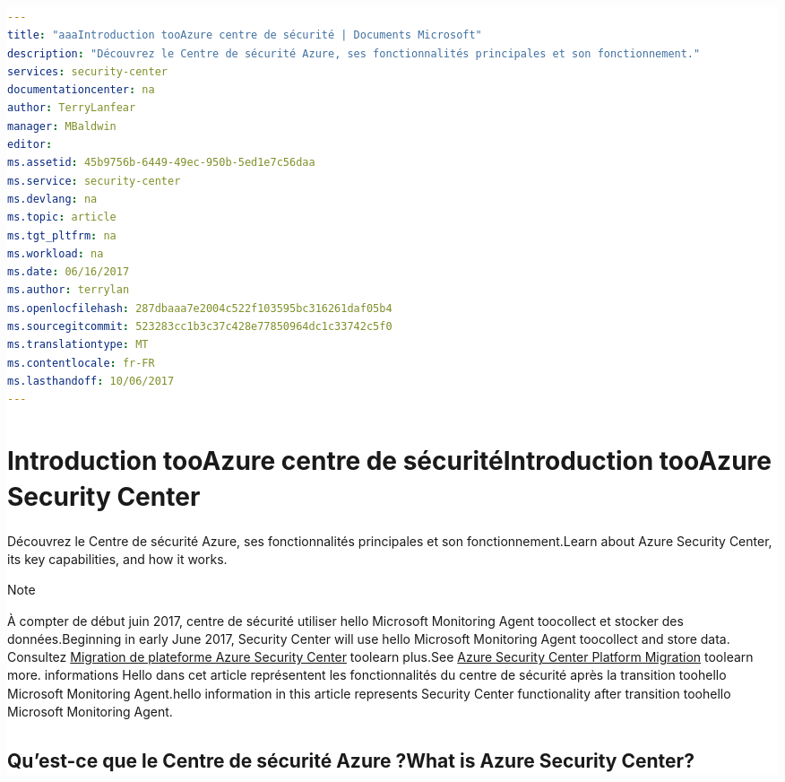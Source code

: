 ```yaml
---
title: "aaaIntroduction tooAzure centre de sécurité | Documents Microsoft"
description: "Découvrez le Centre de sécurité Azure, ses fonctionnalités principales et son fonctionnement."
services: security-center
documentationcenter: na
author: TerryLanfear
manager: MBaldwin
editor: 
ms.assetid: 45b9756b-6449-49ec-950b-5ed1e7c56daa
ms.service: security-center
ms.devlang: na
ms.topic: article
ms.tgt_pltfrm: na
ms.workload: na
ms.date: 06/16/2017
ms.author: terrylan
ms.openlocfilehash: 287dbaaa7e2004c522f103595bc316261daf05b4
ms.sourcegitcommit: 523283cc1b3c37c428e77850964dc1c33742c5f0
ms.translationtype: MT
ms.contentlocale: fr-FR
ms.lasthandoff: 10/06/2017
---
```

# <a name="introduction-tooazure-security-center"></a><span data-ttu-id="b5b0d-103">Introduction tooAzure centre de sécurité</span><span class="sxs-lookup"><span data-stu-id="b5b0d-103">Introduction tooAzure Security Center</span></span>
<span data-ttu-id="b5b0d-104">Découvrez le Centre de sécurité Azure, ses fonctionnalités principales et son fonctionnement.</span><span class="sxs-lookup"><span data-stu-id="b5b0d-104">Learn about Azure Security Center, its key capabilities, and how it works.</span></span>

> [!NOTE]
> <span data-ttu-id="b5b0d-105">À compter de début juin 2017, centre de sécurité utiliser hello Microsoft Monitoring Agent toocollect et stocker des données.</span><span class="sxs-lookup"><span data-stu-id="b5b0d-105">Beginning in early June 2017, Security Center will use hello Microsoft Monitoring Agent toocollect and store data.</span></span> <span data-ttu-id="b5b0d-106">Consultez [Migration de plateforme Azure Security Center](security-center-platform-migration.md) toolearn plus.</span><span class="sxs-lookup"><span data-stu-id="b5b0d-106">See [Azure Security Center Platform Migration](security-center-platform-migration.md) toolearn more.</span></span> <span data-ttu-id="b5b0d-107">informations Hello dans cet article représentent les fonctionnalités du centre de sécurité après la transition toohello Microsoft Monitoring Agent.</span><span class="sxs-lookup"><span data-stu-id="b5b0d-107">hello information in this article represents Security Center functionality after transition toohello Microsoft Monitoring Agent.</span></span>
>
>

## <a name="what-is-azure-security-center"></a><span data-ttu-id="b5b0d-108">Qu’est-ce que le Centre de sécurité Azure ?</span><span class="sxs-lookup"><span data-stu-id="b5b0d-108">What is Azure Security Center?</span></span>

[1]: ./media/security-center-intro/security-tile.png
[2]: ./media/security-center-intro/security-center.png
[3]: ./media/security-center-intro/security-policy.png
[4]: ./media/security-center-intro/security-policy-blade.png
[5]: ./media/security-center-intro/recommendations.png
[6]: ./media/security-center-intro/resources-health.png
[7]: ./media/security-center-intro/security-alert.png
[8]: ./media/security-center-intro/security-alert-detail.png
[9]: ./media/security-center-intro/partner-solutions.png